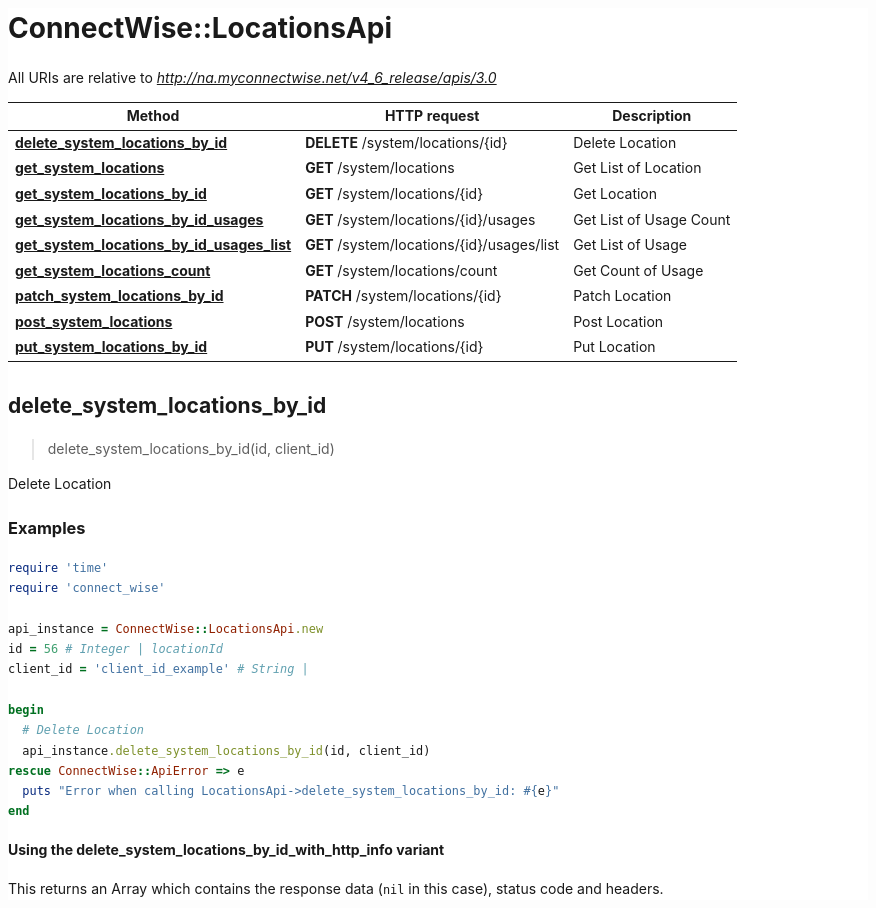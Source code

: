 # ConnectWise::LocationsApi

All URIs are relative to *http://na.myconnectwise.net/v4_6_release/apis/3.0*

| Method | HTTP request | Description |
| ------ | ------------ | ----------- |
| [**delete_system_locations_by_id**](LocationsApi.md#delete_system_locations_by_id) | **DELETE** /system/locations/{id} | Delete Location |
| [**get_system_locations**](LocationsApi.md#get_system_locations) | **GET** /system/locations | Get List of Location |
| [**get_system_locations_by_id**](LocationsApi.md#get_system_locations_by_id) | **GET** /system/locations/{id} | Get Location |
| [**get_system_locations_by_id_usages**](LocationsApi.md#get_system_locations_by_id_usages) | **GET** /system/locations/{id}/usages | Get List of Usage Count |
| [**get_system_locations_by_id_usages_list**](LocationsApi.md#get_system_locations_by_id_usages_list) | **GET** /system/locations/{id}/usages/list | Get List of Usage |
| [**get_system_locations_count**](LocationsApi.md#get_system_locations_count) | **GET** /system/locations/count | Get Count of Usage |
| [**patch_system_locations_by_id**](LocationsApi.md#patch_system_locations_by_id) | **PATCH** /system/locations/{id} | Patch Location |
| [**post_system_locations**](LocationsApi.md#post_system_locations) | **POST** /system/locations | Post Location |
| [**put_system_locations_by_id**](LocationsApi.md#put_system_locations_by_id) | **PUT** /system/locations/{id} | Put Location |


## delete_system_locations_by_id

> delete_system_locations_by_id(id, client_id)

Delete Location

### Examples

```ruby
require 'time'
require 'connect_wise'

api_instance = ConnectWise::LocationsApi.new
id = 56 # Integer | locationId
client_id = 'client_id_example' # String | 

begin
  # Delete Location
  api_instance.delete_system_locations_by_id(id, client_id)
rescue ConnectWise::ApiError => e
  puts "Error when calling LocationsApi->delete_system_locations_by_id: #{e}"
end
```

#### Using the delete_system_locations_by_id_with_http_info variant

This returns an Array which contains the response data (`nil` in this case), status code and headers.
